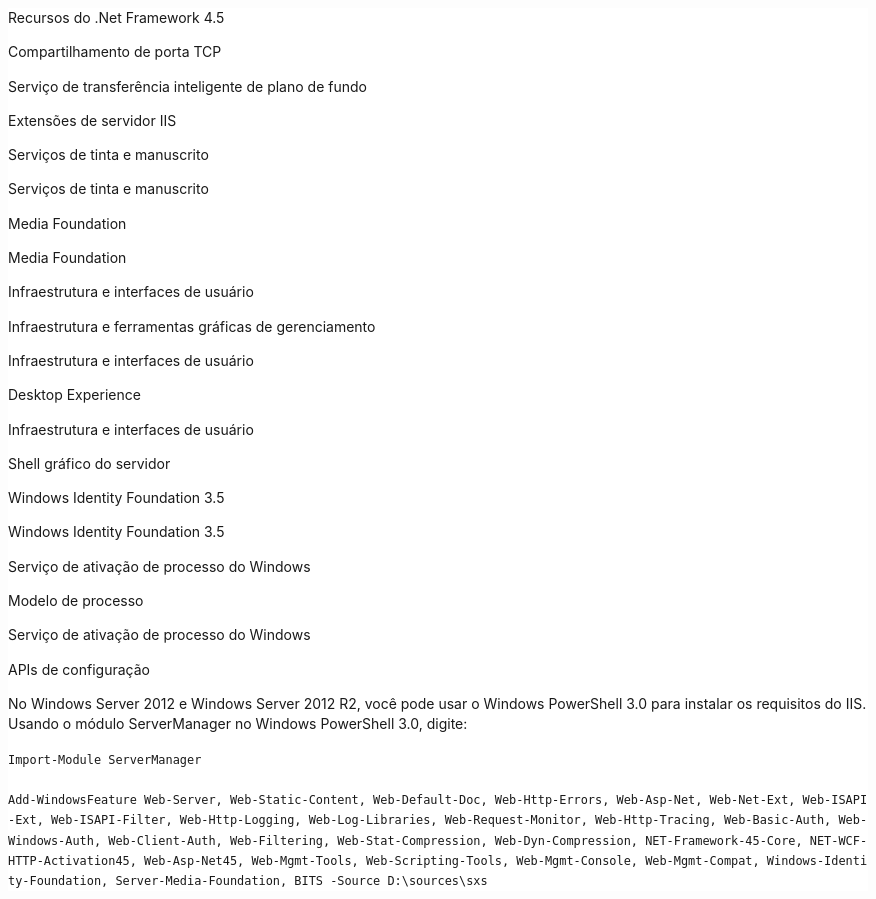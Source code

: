 <td><p>Recursos do .Net Framework 4.5</p></td>
<td><p>Compartilhamento de porta TCP</p></td>
</tr>
<tr class="even">
<td><p>Serviço de transferência inteligente de plano de fundo</p></td>
<td><p>Extensões de servidor IIS</p></td>
</tr>
<tr class="odd">
<td><p>Serviços de tinta e manuscrito</p></td>
<td><p>Serviços de tinta e manuscrito</p></td>
</tr>
<tr class="even">
<td><p>Media Foundation</p></td>
<td><p>Media Foundation</p></td>
</tr>
<tr class="odd">
<td><p>Infraestrutura e interfaces de usuário</p></td>
<td><p>Infraestrutura e ferramentas gráficas de gerenciamento</p></td>
</tr>
<tr class="even">
<td><p>Infraestrutura e interfaces de usuário</p></td>
<td><p>Desktop Experience</p></td>
</tr>
<tr class="odd">
<td><p>Infraestrutura e interfaces de usuário</p></td>
<td><p>Shell gráfico do servidor</p></td>
</tr>
<tr class="even">
<td><p>Windows Identity Foundation 3.5</p></td>
<td><p>Windows Identity Foundation 3.5</p></td>
</tr>
<tr class="odd">
<td><p>Serviço de ativação de processo do Windows</p></td>
<td><p>Modelo de processo</p></td>
</tr>
<tr class="even">
<td><p>Serviço de ativação de processo do Windows</p></td>
<td><p>APIs de configuração</p></td>
</tr>
</tbody>
</table>


No Windows Server 2012 e Windows Server 2012 R2, você pode usar o Windows PowerShell 3.0 para instalar os requisitos do IIS. Usando o módulo ServerManager no Windows PowerShell 3.0, digite:

    Import-Module ServerManager

    Add-WindowsFeature Web-Server, Web-Static-Content, Web-Default-Doc, Web-Http-Errors, Web-Asp-Net, Web-Net-Ext, Web-ISAPI-Ext, Web-ISAPI-Filter, Web-Http-Logging, Web-Log-Libraries, Web-Request-Monitor, Web-Http-Tracing, Web-Basic-Auth, Web-Windows-Auth, Web-Client-Auth, Web-Filtering, Web-Stat-Compression, Web-Dyn-Compression, NET-Framework-45-Core, NET-WCF-HTTP-Activation45, Web-Asp-Net45, Web-Mgmt-Tools, Web-Scripting-Tools, Web-Mgmt-Console, Web-Mgmt-Compat, Windows-Identity-Foundation, Server-Media-Foundation, BITS -Source D:\sources\sxs
